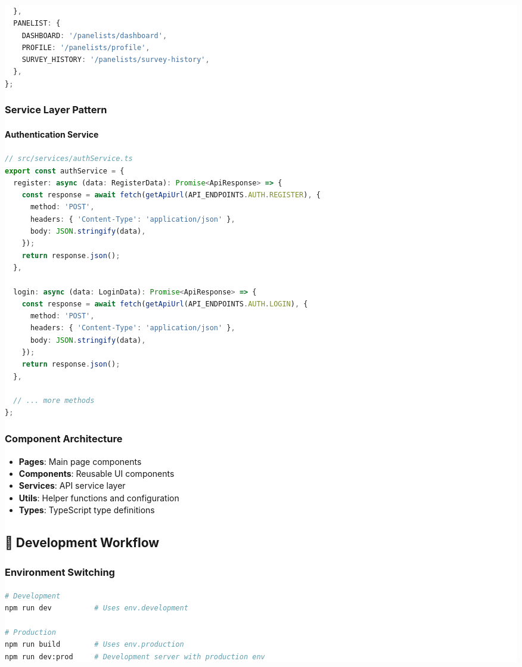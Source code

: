 ```typescript
  },
  PANELIST: {
    DASHBOARD: '/panelists/dashboard',
    PROFILE: '/panelists/profile',
    SURVEY_HISTORY: '/panelists/survey-history',
  },
};
```

### Service Layer Pattern

#### Authentication Service
```typescript
// src/services/authService.ts
export const authService = {
  register: async (data: RegisterData): Promise<ApiResponse> => {
    const response = await fetch(getApiUrl(API_ENDPOINTS.AUTH.REGISTER), {
      method: 'POST',
      headers: { 'Content-Type': 'application/json' },
      body: JSON.stringify(data),
    });
    return response.json();
  },
  
  login: async (data: LoginData): Promise<ApiResponse> => {
    const response = await fetch(getApiUrl(API_ENDPOINTS.AUTH.LOGIN), {
      method: 'POST',
      headers: { 'Content-Type': 'application/json' },
      body: JSON.stringify(data),
    });
    return response.json();
  },
  
  // ... more methods
};
```

### Component Architecture
- **Pages**: Main page components
- **Components**: Reusable UI components
- **Services**: API service layer
- **Utils**: Helper functions and configuration
- **Types**: TypeScript type definitions

## 🚀 Development Workflow

### Environment Switching
```bash
# Development
npm run dev          # Uses env.development

# Production
npm run build        # Uses env.production
npm run dev:prod     # Development server with production env
```
